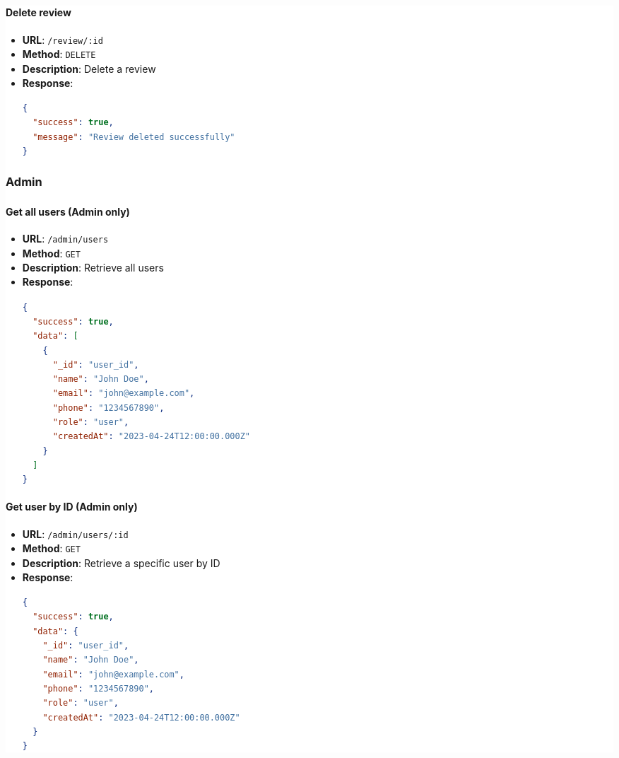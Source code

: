 #### Delete review
- **URL**: `/review/:id`
- **Method**: `DELETE`
- **Description**: Delete a review
- **Response**:
  ```json
  {
    "success": true,
    "message": "Review deleted successfully"
  }
  ```

### Admin

#### Get all users (Admin only)
- **URL**: `/admin/users`
- **Method**: `GET`
- **Description**: Retrieve all users
- **Response**:
  ```json
  {
    "success": true,
    "data": [
      {
        "_id": "user_id",
        "name": "John Doe",
        "email": "john@example.com",
        "phone": "1234567890",
        "role": "user",
        "createdAt": "2023-04-24T12:00:00.000Z"
      }
    ]
  }
  ```

#### Get user by ID (Admin only)
- **URL**: `/admin/users/:id`
- **Method**: `GET`
- **Description**: Retrieve a specific user by ID
- **Response**:
  ```json
  {
    "success": true,
    "data": {
      "_id": "user_id",
      "name": "John Doe",
      "email": "john@example.com",
      "phone": "1234567890",
      "role": "user",
      "createdAt": "2023-04-24T12:00:00.000Z"
    }
  }
  ```
